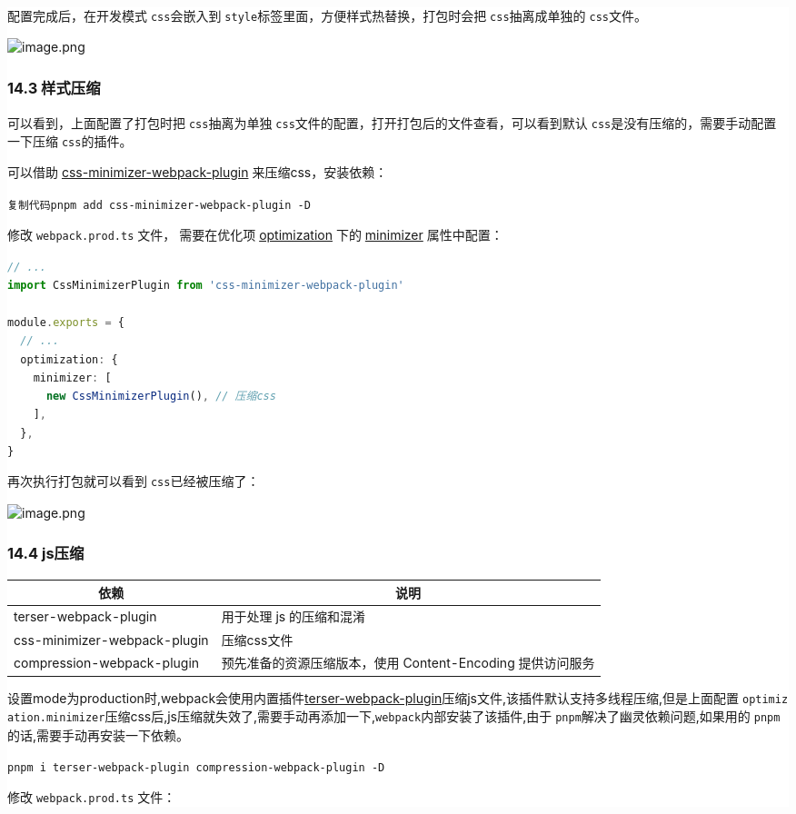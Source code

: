 配置完成后，在开发模式 `css`会嵌入到 `style`标签里面，方便样式热替换，打包时会把 `css`抽离成单独的 `css`文件。

![image.png](https://p9-juejin.byteimg.com/tos-cn-i-k3u1fbpfcp/92dabe1db7ea482ba14f54785c9299e0~tplv-k3u1fbpfcp-zoom-in-crop-mark:1512:0:0:0.awebp?)

### 14.3 样式压缩

可以看到，上面配置了打包时把 `css`抽离为单独 `css`文件的配置，打开打包后的文件查看，可以看到默认 `css`是没有压缩的，需要手动配置一下压缩 `css`的插件。

可以借助 [css-minimizer-webpack-plugin](https://link.juejin.cn/?target=https%3A%2F%2Fwww.npmjs.com%2Fpackage%2Fcss-minimizer-webpack-plugin) 来压缩css，安装依赖：

```shell
复制代码pnpm add css-minimizer-webpack-plugin -D
```

修改 `webpack.prod.ts` 文件， 需要在优化项 [optimization](https://link.juejin.cn/?target=https%3A%2F%2Fwebpack.js.org%2Fconfiguration%2Foptimization%2F) 下的 [minimizer](https://link.juejin.cn/?target=https%3A%2F%2Fwebpack.js.org%2Fconfiguration%2Foptimization%2F%23optimizationminimizer) 属性中配置：

```ts
// ...
import CssMinimizerPlugin from 'css-minimizer-webpack-plugin'

module.exports = {
  // ...
  optimization: {
    minimizer: [
      new CssMinimizerPlugin(), // 压缩css
    ],
  },
}
```

再次执行打包就可以看到 `css`已经被压缩了：

![image.png](https://p6-juejin.byteimg.com/tos-cn-i-k3u1fbpfcp/7b24ef715b9e421b90fddaeacdacb7b1~tplv-k3u1fbpfcp-zoom-in-crop-mark:1512:0:0:0.awebp?)

### 14.4 js压缩

| 依赖                         | 说明                                                       |
| ---------------------------- | ---------------------------------------------------------- |
| terser-webpack-plugin        | 用于处理 js 的压缩和混淆                                   |
| css-minimizer-webpack-plugin | 压缩css文件                                                |
| compression-webpack-plugin   | 预先准备的资源压缩版本，使用 Content-Encoding 提供访问服务 |

设置mode为production时,webpack会使用内置插件[terser-webpack-plugin](https://link.juejin.cn/?target=https%3A%2F%2Fwww.npmjs.com%2Fpackage%2Fterser-webpack-plugin)压缩js文件,该插件默认支持多线程压缩,但是上面配置 `optimization.minimizer`压缩css后,js压缩就失效了,需要手动再添加一下,`webpack`内部安装了该插件,由于 `pnpm`解决了幽灵依赖问题,如果用的 `pnpm`的话,需要手动再安装一下依赖。

```shell
pnpm i terser-webpack-plugin compression-webpack-plugin -D
```

修改 `webpack.prod.ts` 文件：
